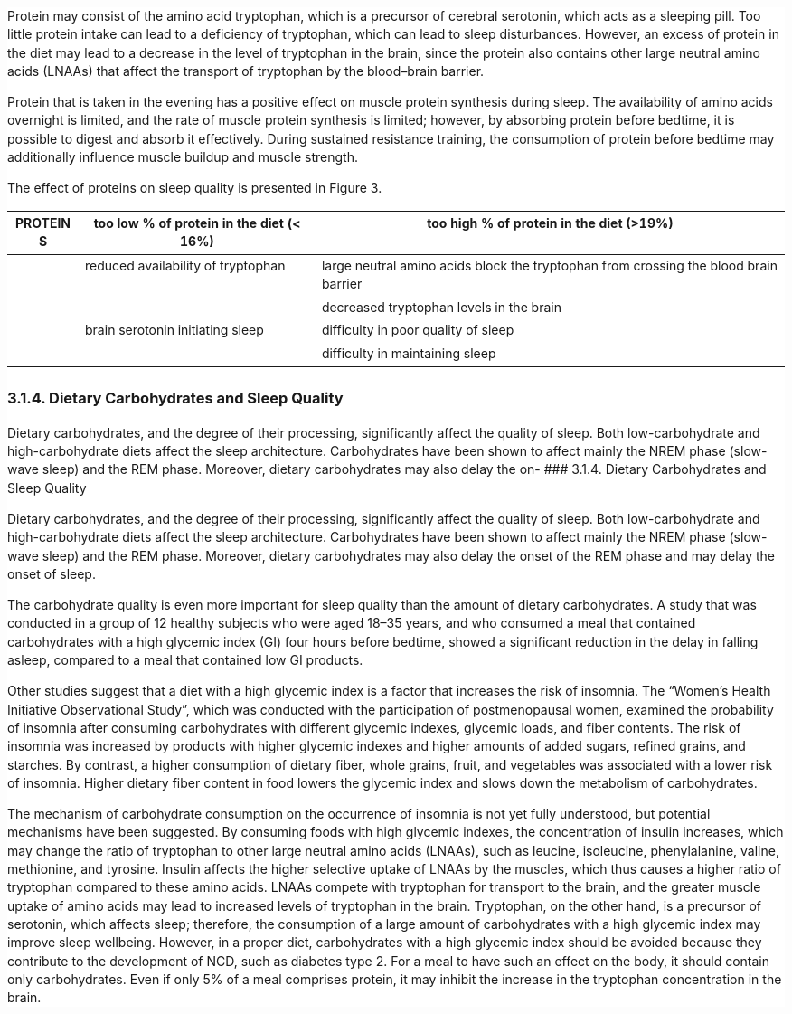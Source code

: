 Protein may consist of the amino acid tryptophan, which is a precursor of cerebral serotonin, which acts as a sleeping pill. Too little protein intake can lead to a deficiency of tryptophan, which can lead to sleep disturbances. However, an excess of protein in the diet may lead to a decrease in the level of tryptophan in the brain, since the protein also contains other large neutral amino acids (LNAAs) that affect the transport of tryptophan by the blood–brain barrier.

Protein that is taken in the evening has a positive effect on muscle protein synthesis during sleep. The availability of amino acids overnight is limited, and the rate of muscle protein synthesis is limited; however, by absorbing protein before bedtime, it is possible to digest and absorb it effectively. During sustained resistance training, the consumption of protein before bedtime may additionally influence muscle buildup and muscle strength.

The effect of proteins on sleep quality is presented in Figure 3.

| PROTEINS | too low % of protein in the diet (< 16%) | too high % of protein in the diet (>19%) |
|----------|------------------------------------------|------------------------------------------|
|          | reduced availability of tryptophan      | large neutral amino acids block the tryptophan from crossing the blood brain barrier |
|          |                                          | decreased tryptophan levels in the brain |
|          | brain serotonin initiating sleep         | difficulty in poor quality of sleep      |
|          |                                          | difficulty in maintaining sleep          |

### 3.1.4. Dietary Carbohydrates and Sleep Quality
Dietary carbohydrates, and the degree of their processing, significantly affect the quality of sleep. Both low-carbohydrate and high-carbohydrate diets affect the sleep architecture. Carbohydrates have been shown to affect mainly the NREM phase (slow-wave sleep) and the REM phase. Moreover, dietary carbohydrates may also delay the on- ### 3.1.4. Dietary Carbohydrates and Sleep Quality

Dietary carbohydrates, and the degree of their processing, significantly affect the quality of sleep. Both low-carbohydrate and high-carbohydrate diets affect the sleep architecture. Carbohydrates have been shown to affect mainly the NREM phase (slow-wave sleep) and the REM phase. Moreover, dietary carbohydrates may also delay the onset of the REM phase and may delay the onset of sleep.

The carbohydrate quality is even more important for sleep quality than the amount of dietary carbohydrates. A study that was conducted in a group of 12 healthy subjects who were aged 18–35 years, and who consumed a meal that contained carbohydrates with a high glycemic index (GI) four hours before bedtime, showed a significant reduction in the delay in falling asleep, compared to a meal that contained low GI products.

Other studies suggest that a diet with a high glycemic index is a factor that increases the risk of insomnia. The “Women’s Health Initiative Observational Study”, which was conducted with the participation of postmenopausal women, examined the probability of insomnia after consuming carbohydrates with different glycemic indexes, glycemic loads, and fiber contents. The risk of insomnia was increased by products with higher glycemic indexes and higher amounts of added sugars, refined grains, and starches. By contrast, a higher consumption of dietary fiber, whole grains, fruit, and vegetables was associated with a lower risk of insomnia. Higher dietary fiber content in food lowers the glycemic index and slows down the metabolism of carbohydrates.

The mechanism of carbohydrate consumption on the occurrence of insomnia is not yet fully understood, but potential mechanisms have been suggested. By consuming foods with high glycemic indexes, the concentration of insulin increases, which may change the ratio of tryptophan to other large neutral amino acids (LNAAs), such as leucine, isoleucine, phenylalanine, valine, methionine, and tyrosine. Insulin affects the higher selective uptake of LNAAs by the muscles, which thus causes a higher ratio of tryptophan compared to these amino acids. LNAAs compete with tryptophan for transport to the brain, and the greater muscle uptake of amino acids may lead to increased levels of tryptophan in the brain. Tryptophan, on the other hand, is a precursor of serotonin, which affects sleep; therefore, the consumption of a large amount of carbohydrates with a high glycemic index may improve sleep wellbeing. However, in a proper diet, carbohydrates with a high glycemic index should be avoided because they contribute to the development of NCD, such as diabetes type 2. For a meal to have such an effect on the body, it should contain only carbohydrates. Even if only 5% of a meal comprises protein, it may inhibit the increase in the tryptophan concentration in the brain.
